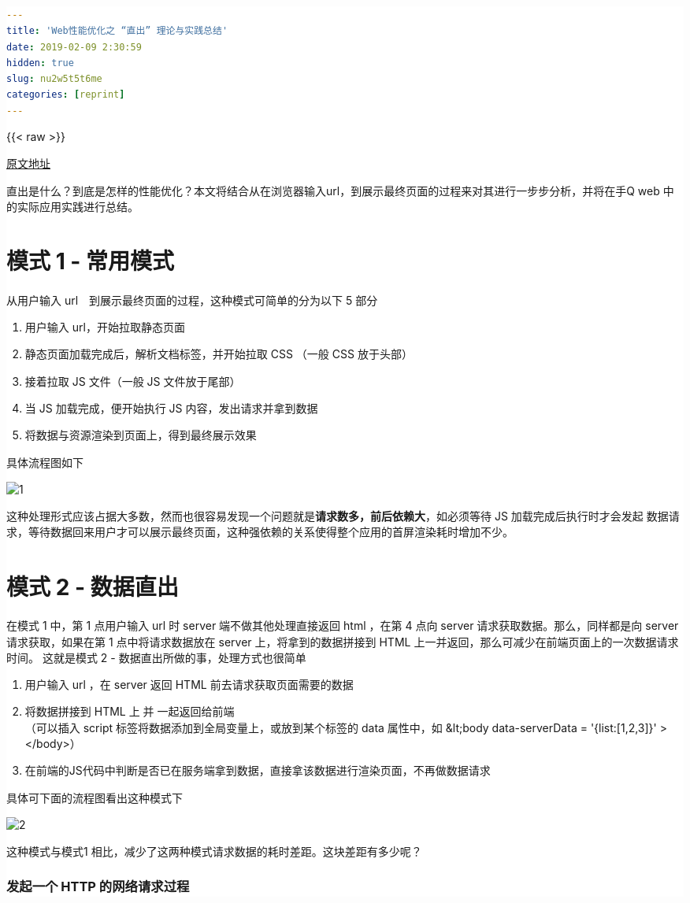 ```yaml
---
title: 'Web性能优化之 “直出” 理论与实践总结' 
date: 2019-02-09 2:30:59
hidden: true
slug: nu2w5t5t6me
categories: [reprint]
---
```


{{< raw >}}

                    
<p><a href="https://github.com/joeyguo/blog/issues/8" rel="nofollow noreferrer" target="_blank">原文地址</a></p>
<p>直出是什么？到底是怎样的性能优化？本文将结合从在浏览器输入url，到展示最终页面的过程来对其进行一步步分析，并将在手Q web 中的实际应用实践进行总结。</p>
<h1 id="articleHeader0">模式 1 - 常用模式</h1>
<p>从用户输入 url　到展示最终页面的过程，这种模式可简单的分为以下 5 部分</p>
<ol>
<li><p>用户输入 url，开始拉取静态页面</p></li>
<li><p>静态页面加载完成后，解析文档标签，并开始拉取 CSS （一般 CSS 放于头部）</p></li>
<li><p>接着拉取 JS 文件（一般 JS 文件放于尾部）</p></li>
<li><p>当 JS 加载完成，便开始执行 JS 内容，发出请求并拿到数据</p></li>
<li><p>将数据与资源渲染到页面上，得到最终展示效果</p></li>
</ol>
<p>具体流程图如下</p>
<p><span class="img-wrap"><img data-src="/img/remote/1460000006766689" src="https://static.alili.tech/img/remote/1460000006766689" alt="1" title="1" style="cursor: pointer; display: inline;"></span></p>
<p>这种处理形式应该占据大多数，然而也很容易发现一个问题就是<strong>请求数多，前后依赖大</strong>，如必须等待 JS 加载完成后执行时才会发起 数据请求，等待数据回来用户才可以展示最终页面，这种强依赖的关系使得整个应用的首屏渲染耗时增加不少。</p>
<h1 id="articleHeader1">模式 2 - 数据直出</h1>
<p>在模式 1 中，第 1 点用户输入 url 时 server 端不做其他处理直接返回 html ，在第 4 点向 server 请求获取数据。那么，同样都是向 server 请求获取，如果在第 1 点中将请求数据放在 server 上，将拿到的数据拼接到 HTML 上一并返回，那么可减少在前端页面上的一次数据请求时间。 这就是模式 2 - 数据直出所做的事，处理方式也很简单</p>
<ol>
<li><p>用户输入 url ，在 server 返回 HTML 前去请求获取页面需要的数据</p></li>
<li><p>将数据拼接到 HTML 上 并 一起返回给前端<br>（可以插入 script 标签将数据添加到全局变量上，或放到某个标签的 data 属性中，如 &amp;lt;body data-serverData = '{list:[1,2,3]}' &gt;&lt;/body&gt;）</p></li>
<li><p>在前端的JS代码中判断是否已在服务端拿到数据，直接拿该数据进行渲染页面，不再做数据请求</p></li>
</ol>
<p>具体可下面的流程图看出这种模式下</p>
<p><span class="img-wrap"><img data-src="/img/remote/1460000005641015" src="https://static.alili.tech/img/remote/1460000005641015" alt="2" title="2" style="cursor: pointer; display: inline;"></span></p>
<p>这种模式与模式1 相比，减少了这两种模式请求数据的耗时差距。这块差距有多少呢？</p>
<h3 id="articleHeader2">发起一个 HTTP 的网络请求过程</h3>
<div class="widget-codetool" style="display:none;">
      <div class="widget-codetool--inner">
      <span class="selectCode code-tool" data-toggle="tooltip" data-placement="top" title="" data-original-title="全选"></span>
      <span type="button" class="copyCode code-tool" data-toggle="tooltip" data-placement="top" data-clipboard-text="DNS解析（100~200ms可以缓存）
         |
         |
        建立TCP链接 (三次握手100~200ms )
                |
                |
            HTTP Request( 半个RTT ) 
                   |
                   |
              HTTP Response( RTT 不确定优化空间 )
" title="" data-original-title="复制"></span>